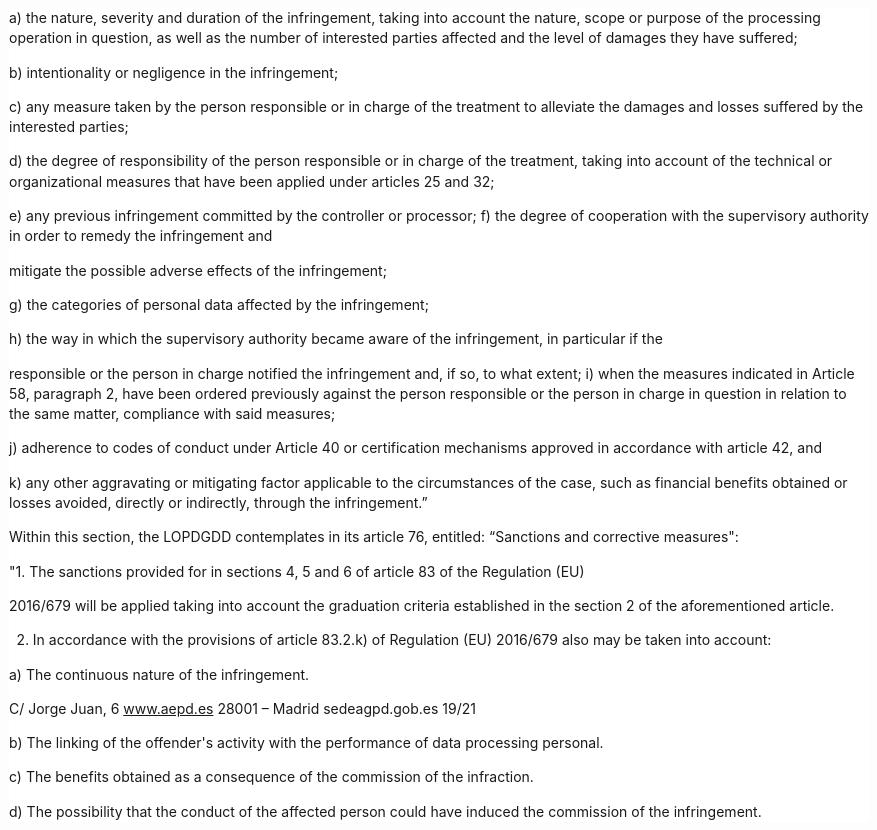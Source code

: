 a) the nature, severity and duration of the infringement, taking into account the nature,
scope or purpose of the processing operation in question, as well as the number of
interested parties affected and the level of damages they have suffered;

b) intentionality or negligence in the infringement;

c) any measure taken by the person responsible or in charge of the treatment to alleviate the
damages and losses suffered by the interested parties;

d) the degree of responsibility of the person responsible or in charge of the treatment, taking into account
of the technical or organizational measures that have been applied under articles 25 and 32;

e) any previous infringement committed by the controller or processor; f) the
degree of cooperation with the supervisory authority in order to remedy the infringement and

mitigate the possible adverse effects of the infringement;

g) the categories of personal data affected by the infringement;

h) the way in which the supervisory authority became aware of the infringement, in particular if the

responsible or the person in charge notified the infringement and, if so, to what extent;
i) when the measures indicated in Article 58, paragraph 2, have been ordered
previously against the person responsible or the person in charge in question in relation to the same
matter, compliance with said measures;

j) adherence to codes of conduct under Article 40 or certification mechanisms
approved in accordance with article 42, and

k) any other aggravating or mitigating factor applicable to the circumstances of the case, such as
financial benefits obtained or losses avoided, directly or indirectly, through
the infringement.”

 Within this section, the LOPDGDD contemplates in its article 76, entitled: “Sanctions and
corrective measures":

"1. The sanctions provided for in sections 4, 5 and 6 of article 83 of the Regulation (EU)

2016/679 will be applied taking into account the graduation criteria established in the
section 2 of the aforementioned article.

2. In accordance with the provisions of article 83.2.k) of Regulation (EU) 2016/679 also
may be taken into account:

a) The continuous nature of the infringement.

C/ Jorge Juan, 6 www.aepd.es
28001 – Madrid sedeagpd.gob.es 19/21

b) The linking of the offender's activity with the performance of data processing
personal.

c) The benefits obtained as a consequence of the commission of the infraction.

 d) The possibility that the conduct of the affected person could have induced the commission of the
infringement.
